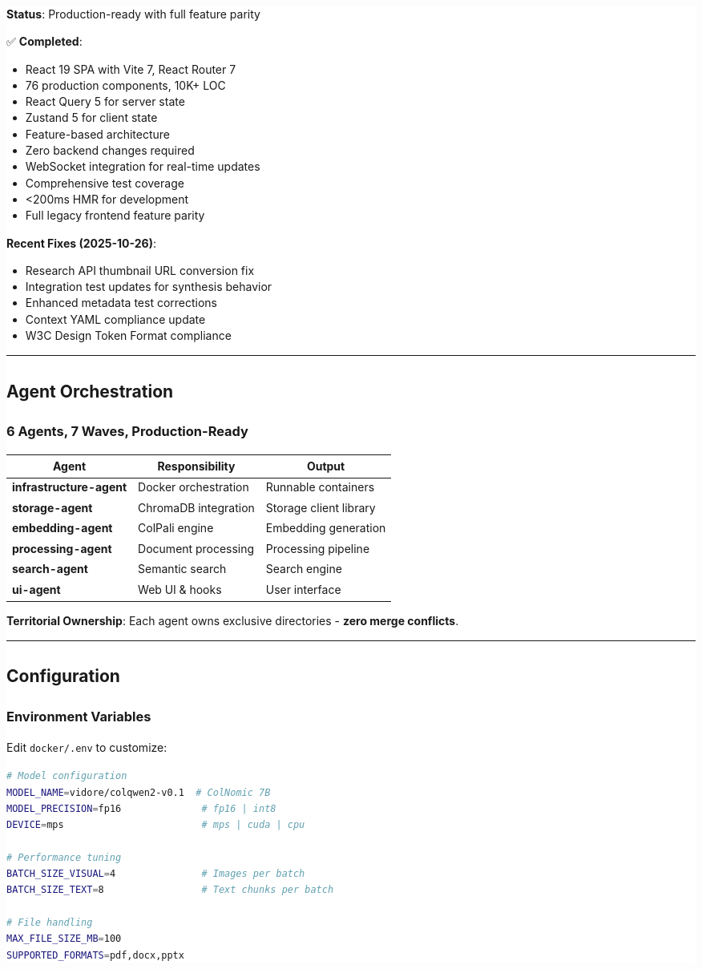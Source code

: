 **Status**: Production-ready with full feature parity

✅ **Completed**:
- React 19 SPA with Vite 7, React Router 7
- 76 production components, 10K+ LOC
- React Query 5 for server state
- Zustand 5 for client state
- Feature-based architecture
- Zero backend changes required
- WebSocket integration for real-time updates
- Comprehensive test coverage
- <200ms HMR for development
- Full legacy frontend feature parity

**Recent Fixes (2025-10-26)**:
- Research API thumbnail URL conversion fix
- Integration test updates for synthesis behavior
- Enhanced metadata test corrections
- Context YAML compliance update
- W3C Design Token Format compliance

---

## Agent Orchestration

### 6 Agents, 7 Waves, Production-Ready

| Agent | Responsibility | Output |
|-------|---------------|--------|
| **infrastructure-agent** | Docker orchestration | Runnable containers |
| **storage-agent** | ChromaDB integration | Storage client library |
| **embedding-agent** | ColPali engine | Embedding generation |
| **processing-agent** | Document processing | Processing pipeline |
| **search-agent** | Semantic search | Search engine |
| **ui-agent** | Web UI & hooks | User interface |

**Territorial Ownership**: Each agent owns exclusive directories - **zero merge conflicts**.

---

## Configuration

### Environment Variables

Edit `docker/.env` to customize:

```bash
# Model configuration
MODEL_NAME=vidore/colqwen2-v0.1  # ColNomic 7B
MODEL_PRECISION=fp16              # fp16 | int8
DEVICE=mps                        # mps | cuda | cpu

# Performance tuning
BATCH_SIZE_VISUAL=4               # Images per batch
BATCH_SIZE_TEXT=8                 # Text chunks per batch

# File handling
MAX_FILE_SIZE_MB=100
SUPPORTED_FORMATS=pdf,docx,pptx
```
